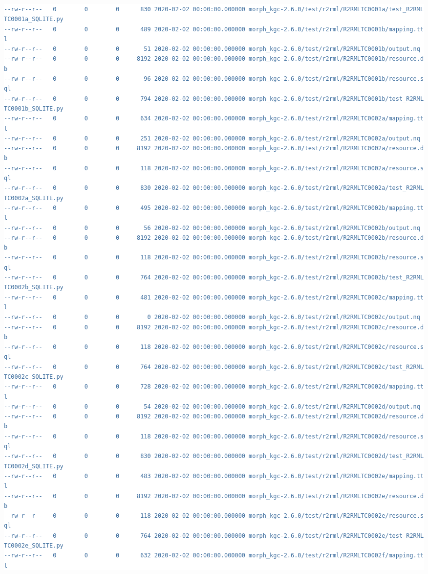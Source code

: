 ```diff
--rw-r--r--   0        0        0      830 2020-02-02 00:00:00.000000 morph_kgc-2.6.0/test/r2rml/R2RMLTC0001a/test_R2RMLTC0001a_SQLITE.py
--rw-r--r--   0        0        0      489 2020-02-02 00:00:00.000000 morph_kgc-2.6.0/test/r2rml/R2RMLTC0001b/mapping.ttl
--rw-r--r--   0        0        0       51 2020-02-02 00:00:00.000000 morph_kgc-2.6.0/test/r2rml/R2RMLTC0001b/output.nq
--rw-r--r--   0        0        0     8192 2020-02-02 00:00:00.000000 morph_kgc-2.6.0/test/r2rml/R2RMLTC0001b/resource.db
--rw-r--r--   0        0        0       96 2020-02-02 00:00:00.000000 morph_kgc-2.6.0/test/r2rml/R2RMLTC0001b/resource.sql
--rw-r--r--   0        0        0      794 2020-02-02 00:00:00.000000 morph_kgc-2.6.0/test/r2rml/R2RMLTC0001b/test_R2RMLTC0001b_SQLITE.py
--rw-r--r--   0        0        0      634 2020-02-02 00:00:00.000000 morph_kgc-2.6.0/test/r2rml/R2RMLTC0002a/mapping.ttl
--rw-r--r--   0        0        0      251 2020-02-02 00:00:00.000000 morph_kgc-2.6.0/test/r2rml/R2RMLTC0002a/output.nq
--rw-r--r--   0        0        0     8192 2020-02-02 00:00:00.000000 morph_kgc-2.6.0/test/r2rml/R2RMLTC0002a/resource.db
--rw-r--r--   0        0        0      118 2020-02-02 00:00:00.000000 morph_kgc-2.6.0/test/r2rml/R2RMLTC0002a/resource.sql
--rw-r--r--   0        0        0      830 2020-02-02 00:00:00.000000 morph_kgc-2.6.0/test/r2rml/R2RMLTC0002a/test_R2RMLTC0002a_SQLITE.py
--rw-r--r--   0        0        0      495 2020-02-02 00:00:00.000000 morph_kgc-2.6.0/test/r2rml/R2RMLTC0002b/mapping.ttl
--rw-r--r--   0        0        0       56 2020-02-02 00:00:00.000000 morph_kgc-2.6.0/test/r2rml/R2RMLTC0002b/output.nq
--rw-r--r--   0        0        0     8192 2020-02-02 00:00:00.000000 morph_kgc-2.6.0/test/r2rml/R2RMLTC0002b/resource.db
--rw-r--r--   0        0        0      118 2020-02-02 00:00:00.000000 morph_kgc-2.6.0/test/r2rml/R2RMLTC0002b/resource.sql
--rw-r--r--   0        0        0      764 2020-02-02 00:00:00.000000 morph_kgc-2.6.0/test/r2rml/R2RMLTC0002b/test_R2RMLTC0002b_SQLITE.py
--rw-r--r--   0        0        0      481 2020-02-02 00:00:00.000000 morph_kgc-2.6.0/test/r2rml/R2RMLTC0002c/mapping.ttl
--rw-r--r--   0        0        0        0 2020-02-02 00:00:00.000000 morph_kgc-2.6.0/test/r2rml/R2RMLTC0002c/output.nq
--rw-r--r--   0        0        0     8192 2020-02-02 00:00:00.000000 morph_kgc-2.6.0/test/r2rml/R2RMLTC0002c/resource.db
--rw-r--r--   0        0        0      118 2020-02-02 00:00:00.000000 morph_kgc-2.6.0/test/r2rml/R2RMLTC0002c/resource.sql
--rw-r--r--   0        0        0      764 2020-02-02 00:00:00.000000 morph_kgc-2.6.0/test/r2rml/R2RMLTC0002c/test_R2RMLTC0002c_SQLITE.py
--rw-r--r--   0        0        0      728 2020-02-02 00:00:00.000000 morph_kgc-2.6.0/test/r2rml/R2RMLTC0002d/mapping.ttl
--rw-r--r--   0        0        0       54 2020-02-02 00:00:00.000000 morph_kgc-2.6.0/test/r2rml/R2RMLTC0002d/output.nq
--rw-r--r--   0        0        0     8192 2020-02-02 00:00:00.000000 morph_kgc-2.6.0/test/r2rml/R2RMLTC0002d/resource.db
--rw-r--r--   0        0        0      118 2020-02-02 00:00:00.000000 morph_kgc-2.6.0/test/r2rml/R2RMLTC0002d/resource.sql
--rw-r--r--   0        0        0      830 2020-02-02 00:00:00.000000 morph_kgc-2.6.0/test/r2rml/R2RMLTC0002d/test_R2RMLTC0002d_SQLITE.py
--rw-r--r--   0        0        0      483 2020-02-02 00:00:00.000000 morph_kgc-2.6.0/test/r2rml/R2RMLTC0002e/mapping.ttl
--rw-r--r--   0        0        0     8192 2020-02-02 00:00:00.000000 morph_kgc-2.6.0/test/r2rml/R2RMLTC0002e/resource.db
--rw-r--r--   0        0        0      118 2020-02-02 00:00:00.000000 morph_kgc-2.6.0/test/r2rml/R2RMLTC0002e/resource.sql
--rw-r--r--   0        0        0      764 2020-02-02 00:00:00.000000 morph_kgc-2.6.0/test/r2rml/R2RMLTC0002e/test_R2RMLTC0002e_SQLITE.py
--rw-r--r--   0        0        0      632 2020-02-02 00:00:00.000000 morph_kgc-2.6.0/test/r2rml/R2RMLTC0002f/mapping.ttl
```